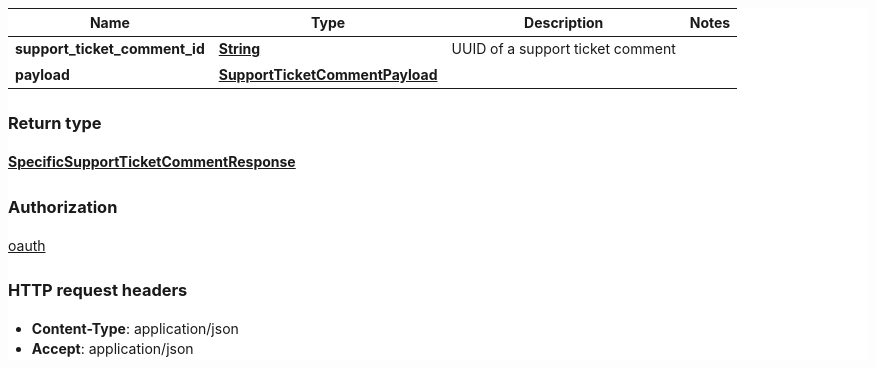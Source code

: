 Name | Type | Description  | Notes
------------- | ------------- | ------------- | -------------
 **support_ticket_comment_id** | [**String**](.md)| UUID of a support ticket comment | 
 **payload** | [**SupportTicketCommentPayload**](SupportTicketCommentPayload.md)|  | 

### Return type

[**SpecificSupportTicketCommentResponse**](SpecificSupportTicketCommentResponse.md)

### Authorization

[oauth](../README.md#oauth)

### HTTP request headers

 - **Content-Type**: application/json
 - **Accept**: application/json




